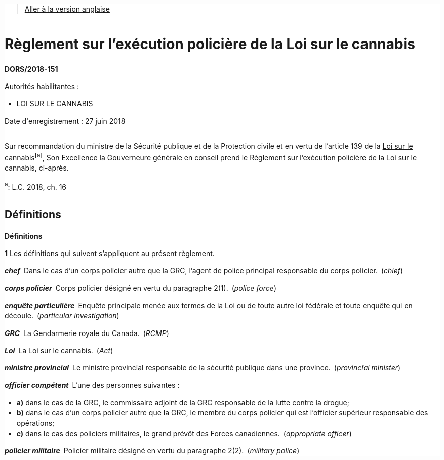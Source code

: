 > [Aller à la version anglaise](/en/Regulations/Statutory%20Orders%20and%20Regulations/2018/151.md)

# Règlement sur l’exécution policière de la Loi sur le cannabis

**DORS/2018-151**

Autorités habilitantes : 
- [LOI SUR LE CANNABIS](/fr/Lois/Lois%20du%20Canada/2018/ch.%2016.md)

Date d'enregistrement : 27 juin 2018

----------

Sur recommandation du ministre de la Sécurité publique et de la Protection civile et en vertu de l’article 139 de la [Loi sur le cannabis](/fr/Lois/Lois%20du%20Canada/2018/ch.%2016.md)<sup><a href='#nbp_81200-2-439-F_hq_21039'>[a]</a></sup>, Son Excellence la Gouverneure générale en conseil prend le Règlement sur l’exécution policière de la Loi sur le cannabis, ci-après.

<a name='nbp_81200-2-439-F_hq_21039'><sup>a</sup></a>: L.C. 2018, ch. 16<br />




## Définitions



**Définitions**

**1** Les définitions qui suivent s’appliquent au présent règlement.

***chef*** Dans le cas d’un corps policier autre que la GRC, l’agent de police principal responsable du corps policier. (*chief*)

***corps policier*** Corps policier désigné en vertu du paragraphe 2(1). (*police force*)

***enquête particulière*** Enquête principale menée aux termes de la Loi ou de toute autre loi fédérale et toute enquête qui en découle. (*particular investigation*)

***GRC*** La Gendarmerie royale du Canada. (*RCMP*)

***Loi*** La [Loi sur le cannabis](/fr/Lois/Lois%20du%20Canada/2018/ch.%2016.md). (*Act*)

***ministre provincial*** Le ministre provincial responsable de la sécurité publique dans une province. (*provincial minister*)

***officier compétent*** L’une des personnes suivantes :
- **a)** dans le cas de la GRC, le commissaire adjoint de la GRC responsable de la lutte contre la drogue;
- **b)** dans le cas d’un corps policier autre que la GRC, le membre du corps policier qui est l’officier supérieur responsable des opérations;
- **c)** dans le cas des policiers militaires, le grand prévôt des Forces canadiennes. (*appropriate officer*)

***policier militaire*** Policier militaire désigné en vertu du paragraphe 2(2). (*military police*)

